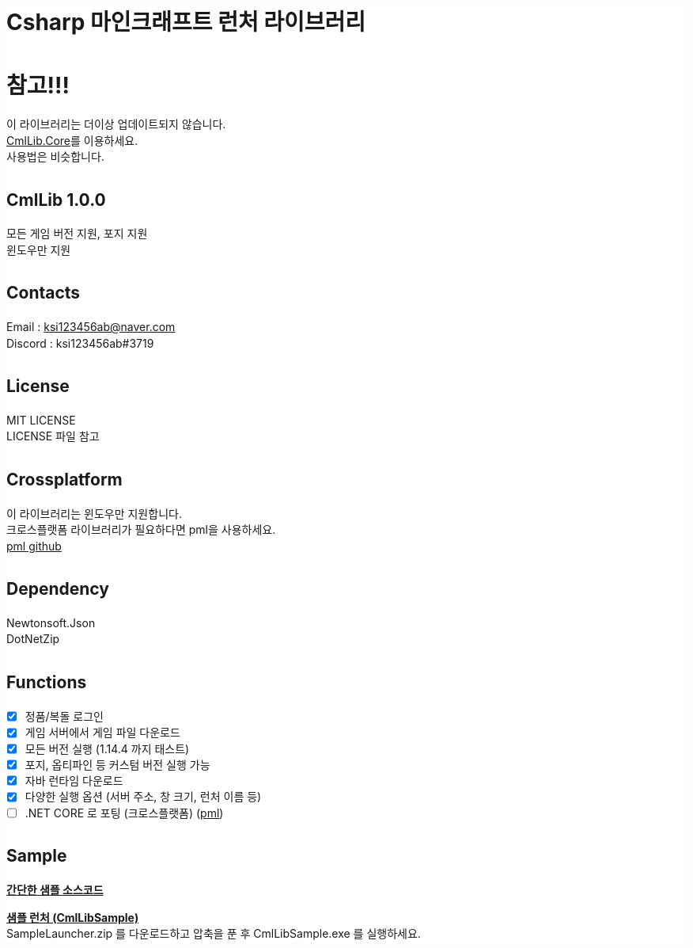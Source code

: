 ﻿# Csharp 마인크래프트 런처 라이브러리

# 참고!!!
이 라이브러리는 더이상 업데이트되지 않습니다.  
[CmlLib.Core](https://github.com/AlphaBs/CmlLib.Core)를 이용하세요.  
사용법은 비슷합니다.  

## CmlLib 1.0.0
 
 모든 게임 버전 지원, 포지 지원  
 윈도우만 지원

## Contacts

Email : ksi123456ab@naver.com  
Discord : ksi123456ab#3719  

## License

MIT LICENSE  
LICENSE 파일 참고

## Crossplatform

이 라이브러리는 윈도우만 지원합니다.  
크로스플랫폼 라이브러리가 필요하다면 pml을 사용하세요.  
[pml github](https://github.com/AlphaBs/pml)

## Dependency

Newtonsoft.Json  
DotNetZip

## Functions

- [x] 정품/복돌 로그인
- [x] 게임 서버에서 게임 파일 다운로드
- [x] 모든 버전 실행 (1.14.4 까지 태스트)
- [x] 포지, 옵티파인 등 커스텀 버전 실행 가능
- [x] 자바 런타임 다운로드
- [x] 다양한 실행 옵션 (서버 주소, 창 크기, 런처 이름 등)
- [ ] .NET CORE 로 포팅 (크로스플랫폼) ([pml](https://github.com/AlphaBs/pml))

## Sample

**[간단한 샘플 소스코드](https://github.com/AlphaBs/MinecraftLauncherLibrary/wiki/Sample-Code)**

**[샘플 런처 (CmlLibSample)](https://github.com/AlphaBs/MinecraftLauncherLibrary/releases)**  
SampleLauncher.zip 를 다운로드하고 압축을 푼 후 CmlLibSample.exe 를 실행하세요.  
